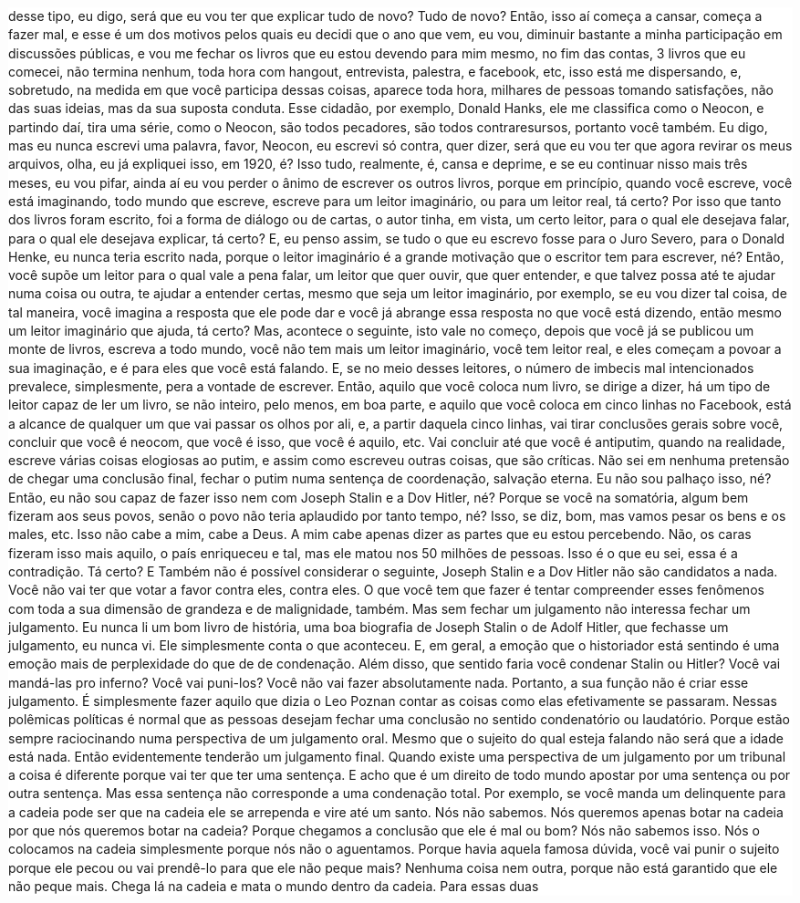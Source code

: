 desse tipo, eu digo, será que eu vou ter que explicar tudo de novo? Tudo de novo? Então, isso aí começa a cansar, começa a fazer mal, e esse é um dos motivos pelos quais eu decidi que o ano que vem, eu vou, diminuir bastante a minha participação em discussões públicas, e vou me fechar os livros que eu estou devendo para mim mesmo, no fim das contas, 3 livros que eu comecei, não termina nenhum, toda hora com hangout, entrevista, palestra, e facebook, etc, isso está me dispersando, e, sobretudo, na medida em que você participa dessas coisas, aparece toda hora, milhares de pessoas tomando satisfações, não das suas ideias, mas da sua suposta conduta. Esse cidadão, por exemplo, Donald Hanks, ele me classifica como o Neocon, e partindo daí, tira uma série, como o Neocon, são todos pecadores, são todos contraresursos, portanto você também. Eu digo, mas eu nunca escrevi uma palavra, favor, Neocon, eu escrevi só contra, quer dizer, será que eu vou ter que agora revirar os meus arquivos, olha, eu já expliquei isso, em 1920, é? Isso tudo, realmente, é, cansa e deprime, e se eu continuar nisso mais três meses, eu vou pifar, ainda aí eu vou perder o ânimo de escrever os outros livros, porque em princípio, quando você escreve, você está imaginando, todo mundo que escreve, escreve para um leitor imaginário, ou para um leitor real, tá certo? Por isso que tanto dos livros foram escrito, foi a forma de diálogo ou de cartas, o autor tinha, em vista, um certo leitor, para o qual ele desejava falar, para o qual ele desejava explicar, tá certo? E, eu penso assim, se tudo o que eu escrevo fosse para o Juro Severo, para o Donald Henke, eu nunca teria escrito nada, porque o leitor imaginário é a grande motivação que o escritor tem para escrever, né? Então, você supõe um leitor para o qual vale a pena falar, um leitor que quer ouvir, que quer entender, e que talvez possa até te ajudar numa coisa ou outra, te ajudar a entender certas, mesmo que seja um leitor imaginário, por exemplo, se eu vou dizer tal coisa, de tal maneira, você imagina a resposta que ele pode dar e você já abrange essa resposta no que você está dizendo, então mesmo um leitor imaginário que ajuda, tá certo? Mas, acontece o seguinte, isto vale no começo, depois que você já se publicou um monte de livros, escreva a todo mundo, você não tem mais um leitor imaginário, você tem leitor real, e eles começam a povoar a sua imaginação, e é para eles que você está falando. E, se no meio desses leitores, o número de imbecis mal intencionados prevalece, simplesmente, pera a vontade de escrever. Então, aquilo que você coloca num livro, se dirige a dizer, há um tipo de leitor capaz de ler um livro, se não inteiro, pelo menos, em boa parte, e aquilo que você coloca em cinco linhas no Facebook, está a alcance de qualquer um que vai passar os olhos por ali, e, a partir daquela cinco linhas, vai tirar conclusões gerais sobre você, concluir que você é neocom, que você é isso, que você é aquilo, etc. Vai concluir até que você é antiputim, quando na realidade, escreve várias coisas elogiosas ao putim, e assim como escreveu outras coisas, que são críticas. Não sei em nenhuma pretensão de chegar uma conclusão final, fechar o putim numa sentença de coordenação, salvação eterna. Eu não sou palhaço isso, né? Então, eu não sou capaz de fazer isso nem com Joseph Stalin e a Dov Hitler, né? Porque se você na somatória, algum bem fizeram aos seus povos, senão o povo não teria aplaudido por tanto tempo, né? Isso, se diz, bom, mas vamos pesar os bens e os males, etc. Isso não cabe a mim, cabe a Deus. A mim cabe apenas dizer as partes que eu estou percebendo. Não, os caras fizeram isso mais aquilo, o país enriqueceu e tal, mas ele matou nos 50 milhões de pessoas. Isso é o que eu sei, essa é a contradição. Tá certo? E Também não é possível considerar o seguinte, Joseph Stalin e a Dov Hitler não são candidatos a nada. Você não vai ter que votar a favor contra eles, contra eles. O que você tem que fazer é tentar compreender esses fenômenos com toda a sua dimensão de grandeza e de malignidade, também. Mas sem fechar um julgamento não interessa fechar um julgamento. Eu nunca li um bom livro de história, uma boa biografia de Joseph Stalin o de Adolf Hitler, que fechasse um julgamento, eu nunca vi. Ele simplesmente conta o que aconteceu. E, em geral, a emoção que o historiador está sentindo é uma emoção mais de perplexidade do que de de condenação. Além disso, que sentido faria você condenar Stalin ou Hitler? Você vai mandá-las pro inferno? Você vai puni-los? Você não vai fazer absolutamente nada. Portanto, a sua função não é criar esse julgamento. É simplesmente fazer aquilo que dizia o Leo Poznan contar as coisas como elas efetivamente se passaram. Nessas polêmicas políticas é normal que as pessoas desejam fechar uma conclusão no sentido condenatório ou laudatório. Porque estão sempre raciocinando numa perspectiva de um julgamento oral. Mesmo que o sujeito do qual esteja falando não será que a idade está nada. Então evidentemente tenderão um julgamento final. Quando existe uma perspectiva de um julgamento por um tribunal a coisa é diferente porque vai ter que ter uma sentença. E acho que é um direito de todo mundo apostar por uma sentença ou por outra sentença. Mas essa sentença não corresponde a uma condenação total. Por exemplo, se você manda um delinquente para a cadeia pode ser que na cadeia ele se arrependa e vire até um santo. Nós não sabemos. Nós queremos apenas botar na cadeia por que nós queremos botar na cadeia? Porque chegamos a conclusão que ele é mal ou bom? Nós não sabemos isso. Nós o colocamos na cadeia simplesmente porque nós não o aguentamos. Porque havia aquela famosa dúvida, você vai punir o sujeito porque ele pecou ou vai prendê-lo para que ele não peque mais? Nenhuma coisa nem outra, porque não está garantido que ele não peque mais. Chega lá na cadeia e mata o mundo dentro da cadeia. Para essas duas